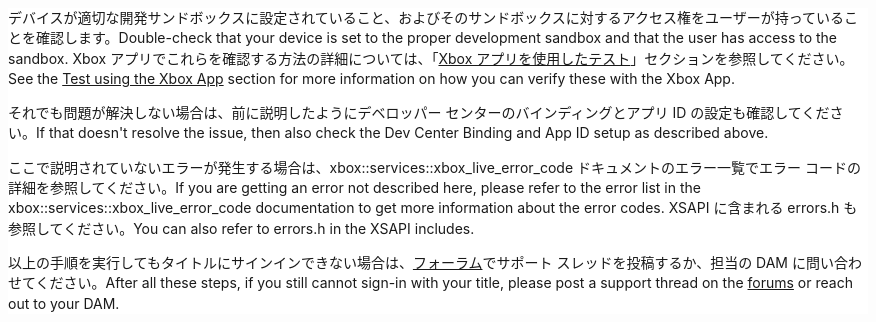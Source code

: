 <span data-ttu-id="dde9d-180">デバイスが適切な開発サンドボックスに設定されていること、およびそのサンドボックスに対するアクセス権をユーザーが持っていることを確認します。</span><span class="sxs-lookup"><span data-stu-id="dde9d-180">Double-check that your device is set to the proper development sandbox and that the user has access to the sandbox.</span></span> <span data-ttu-id="dde9d-181">Xbox アプリでこれらを確認する方法の詳細については、「[Xbox アプリを使用したテスト](#test-xbox-app)」セクションを参照してください。</span><span class="sxs-lookup"><span data-stu-id="dde9d-181">See the [Test using the Xbox App](#test-xbox-app) section for more information on how you can verify these with the Xbox App.</span></span>

<span data-ttu-id="dde9d-182">それでも問題が解決しない場合は、前に説明したようにデベロッパー センターのバインディングとアプリ ID の設定も確認してください。</span><span class="sxs-lookup"><span data-stu-id="dde9d-182">If that doesn't resolve the issue, then also check the Dev Center Binding and App ID setup as described above.</span></span>

<span data-ttu-id="dde9d-183">ここで説明されていないエラーが発生する場合は、xbox::services::xbox_live_error_code ドキュメントのエラー一覧でエラー コードの詳細を参照してください。</span><span class="sxs-lookup"><span data-stu-id="dde9d-183">If you are getting an error not described here, please refer to the error list in the xbox::services::xbox_live_error_code documentation to get more information about the error codes.</span></span> <span data-ttu-id="dde9d-184">XSAPI に含まれる errors.h も参照してください。</span><span class="sxs-lookup"><span data-stu-id="dde9d-184">You can also refer to errors.h in the XSAPI includes.</span></span>

<span data-ttu-id="dde9d-185">以上の手順を実行してもタイトルにサインインできない場合は、[フォーラム](http://forums.xboxlive.com)でサポート スレッドを投稿するか、担当の DAM に問い合わせてください。</span><span class="sxs-lookup"><span data-stu-id="dde9d-185">After all these steps, if you still cannot sign-in with your title, please post a support thread on the [forums](http://forums.xboxlive.com) or reach out to your DAM.</span></span>